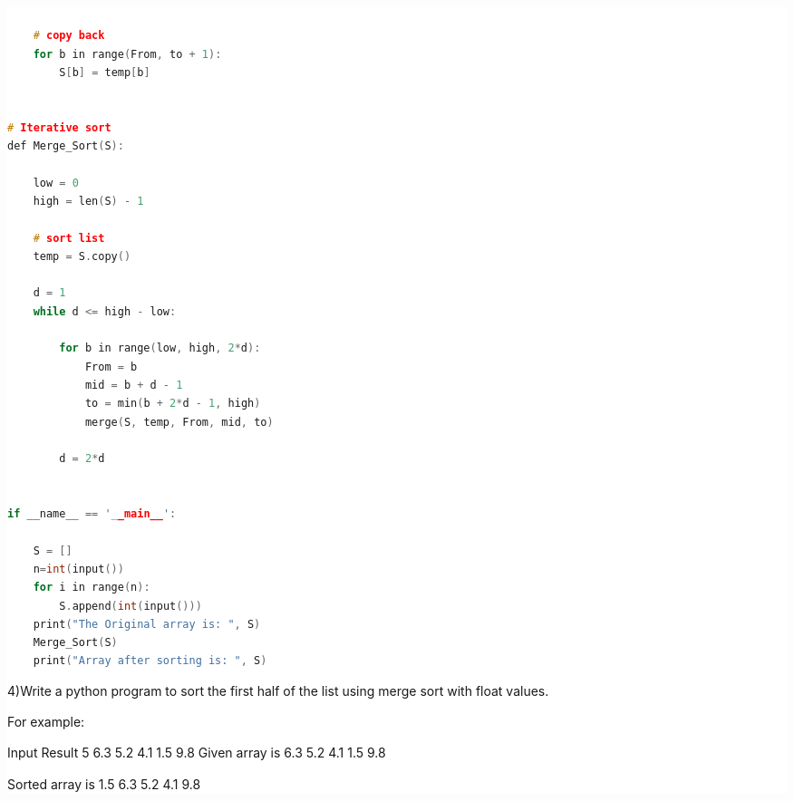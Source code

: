```c
 
    # copy back 
    for b in range(From, to + 1):
        S[b] = temp[b]
 
 
# Iterative sort
def Merge_Sort(S):
 
    low = 0
    high = len(S) - 1
 
    # sort list
    temp = S.copy()
 
    d = 1
    while d <= high - low:
 
        for b in range(low, high, 2*d):
            From = b
            mid = b + d - 1
            to = min(b + 2*d - 1, high)
            merge(S, temp, From, mid, to)
 
        d = 2*d
 

if __name__ == '__main__':
 
    S = []                    
    n=int(input())
    for i in range(n):
        S.append(int(input()))
    print("The Original array is: ", S)
    Merge_Sort(S)
    print("Array after sorting is: ", S)
```
4)Write a python program to sort the first half of the list using merge sort with float values.

For example:

Input	Result
5
6.3
5.2
4.1
1.5
9.8
Given array is
6.3 5.2 4.1 1.5 9.8 

Sorted array is
1.5 6.3 5.2 4.1 9.8 
